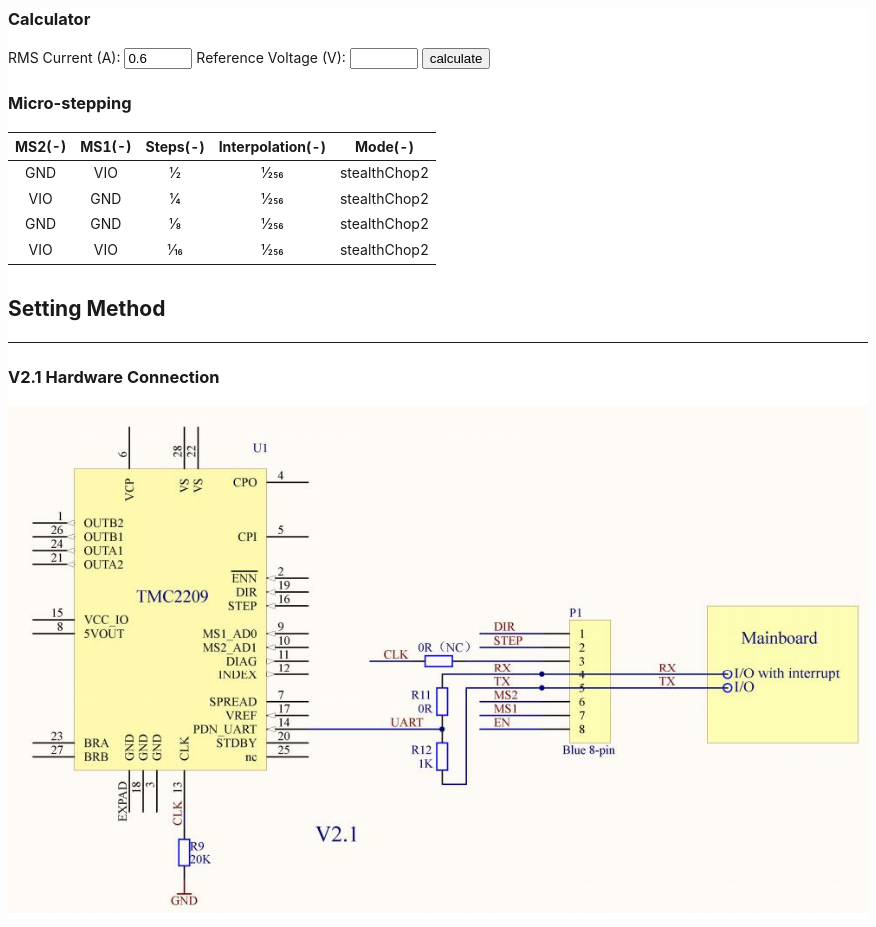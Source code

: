 ### Calculator

<form name="data">
RMS Current (A): <input type="text" name="i"  value="0.6" style="width:60px;" size="5">
Reference Voltage (V): <input readonly type="text" name="v" value="" style="width:60px;" size="5">
<input type="button" name="go" value="calculate" onclick="var i=document.forms['data'].i.value; i=i.replace(',','.'); var v=new Number(i); v=v*1.41; v=v.toFixed(2); document.forms['data'].v.value=v; return false;">
</form>

### Micro-stepping

MS2(-)	|MS1(-)|	Steps(-)|	Interpolation(-)|	Mode(-)
:---:|:---:|:---:|:---:|:---:
GND |	VIO | 1⁄2 | 1⁄256 | stealthChop2
VIO	| GND | 1⁄4 | 1⁄256 | stealthChop2
GND | GND | 1⁄8 | 1⁄256 | stealthChop2
VIO	| VIO | 1⁄16 | 1⁄256 | stealthChop2

## Setting Method

----

### V2.1 Hardware Connection

![2209串口接线](images/2209串口接线.jpg)
